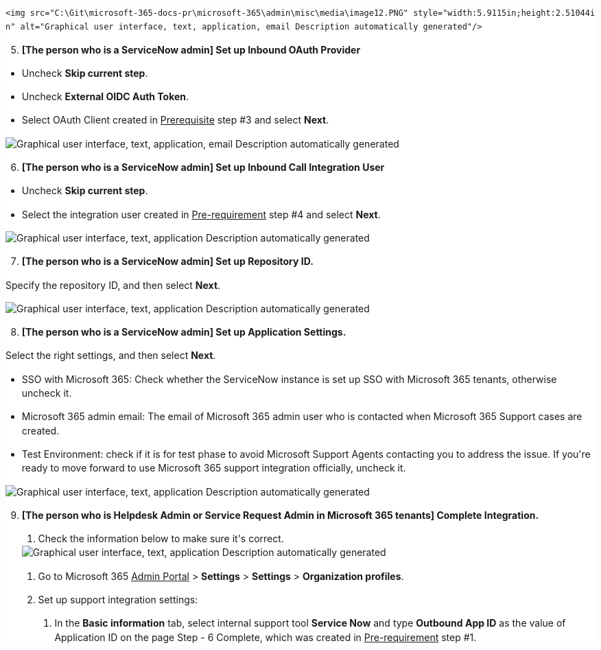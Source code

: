     <img src="C:\Git\microsoft-365-docs-pr\microsoft-365\admin\misc\media\image12.PNG" style="width:5.9115in;height:2.51044in" alt="Graphical user interface, text, application, email Description automatically generated"/>

5. **\[The person who is a ServiceNow admin\] Set up Inbound OAuth Provider**

- Uncheck **Skip current step**.

- Uncheck **External OIDC Auth Token**.

- Select OAuth Client created in [Prerequisite](#prerequisite-1) step \#3 and select **Next**.

<img src="C:\Git\microsoft-365-docs-pr\microsoft-365\admin\misc\media\image13.PNG" style="width:5.90629in;height:2.54689in" alt="Graphical user interface, text, application, email Description automatically generated" />

6. **\[The person who is a ServiceNow admin\] Set up Inbound Call Integration User**

- Uncheck **Skip current step**.

- Select the integration user created in [Pre-requirement](#pre-requirement-1) step \#4 and select **Next**.

<img src="C:\Git\microsoft-365-docs-pr\microsoft-365\admin\misc\media\image14.PNG" style="width:5.86983in;height:2.0521in" alt="Graphical user interface, text, application Description automatically generated" />

7. **\[The person who is a ServiceNow admin\] Set up Repository ID.**

Specify the repository ID, and then select **Next**.

<img src="C:\Git\microsoft-365-docs-pr\microsoft-365\admin\misc\media\image15.PNG" style="width:5.88546in;height:2.0521in" alt="Graphical user interface, text, application Description automatically generated" />

8. **\[The person who is a ServiceNow admin\] Set up Application Settings.**

Select the right settings, and then select **Next**.

- SSO with Microsoft 365: Check whether the ServiceNow instance is set up SSO with Microsoft 365 tenants, otherwise uncheck it.

- Microsoft 365 admin email: The email of Microsoft 365 admin user who is contacted when Microsoft 365 Support cases are created.

- Test Environment: check if it is for test phase to avoid Microsoft Support Agents contacting you to address the issue. If you're ready to move forward to use Microsoft 365 support integration officially, uncheck it.

<img src="C:\Git\microsoft-365-docs-pr\microsoft-365\admin\misc\media\image16.PNG" style="width:5.88025in;height:2.15106in" alt="Graphical user interface, text, application Description automatically generated" />

9. **\[The person who is Helpdesk Admin or Service Request Admin in Microsoft 365 tenants\] Complete Integration.**

    1. Check the information below to make sure it's correct.

    <img src="C:\Git\microsoft-365-docs-pr\microsoft-365\admin\misc\media\image17.PNG" style="width:5.91671in;height:2.38543in" alt="Graphical user interface, text, application Description automatically generated" />

    1. Go to Microsoft 365 [Admin Portal](https://admin.microsoft.com) > **Settings** > **Settings** > **Organization profiles**.

    1. Set up support integration settings:

        1. In the **Basic information** tab, select internal support tool **Service Now** and type **Outbound App ID** as the value of Application ID on the page Step - 6 Complete, which was created in [Pre-requirement](#pre-requirement-1) step \#1.
